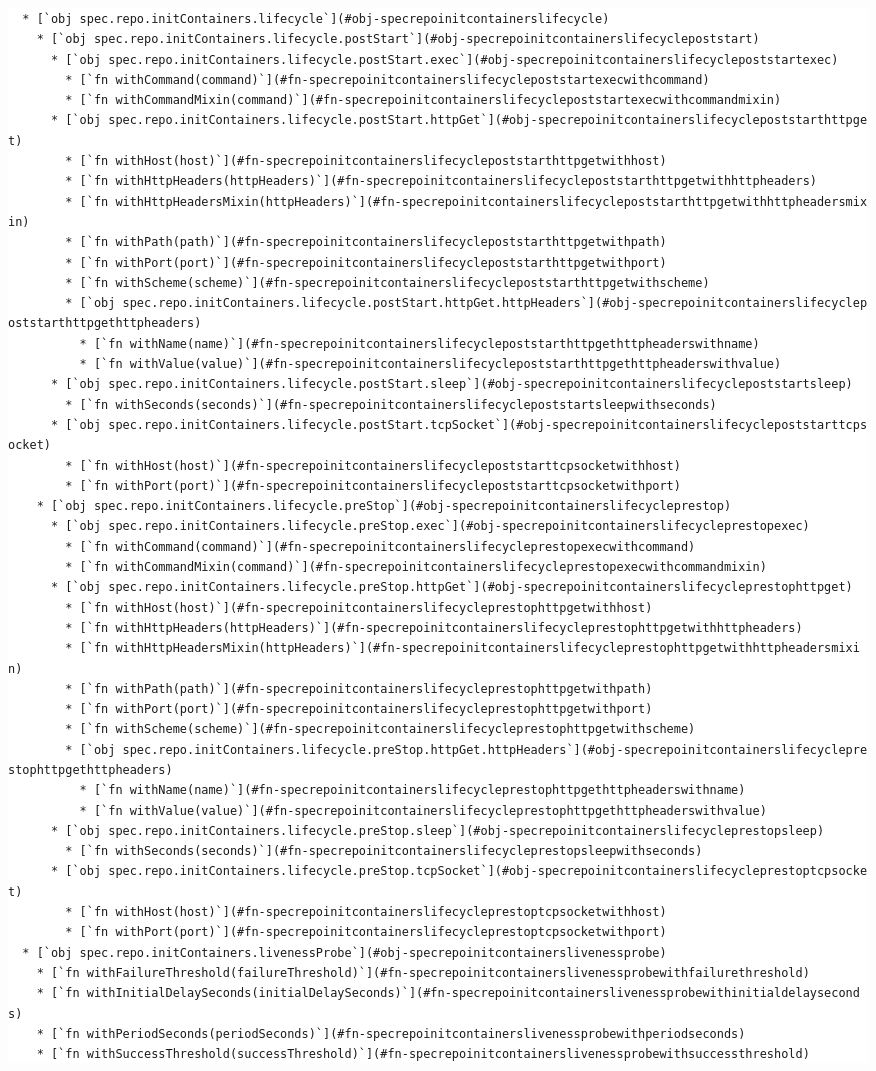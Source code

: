       * [`obj spec.repo.initContainers.lifecycle`](#obj-specrepoinitcontainerslifecycle)
        * [`obj spec.repo.initContainers.lifecycle.postStart`](#obj-specrepoinitcontainerslifecyclepoststart)
          * [`obj spec.repo.initContainers.lifecycle.postStart.exec`](#obj-specrepoinitcontainerslifecyclepoststartexec)
            * [`fn withCommand(command)`](#fn-specrepoinitcontainerslifecyclepoststartexecwithcommand)
            * [`fn withCommandMixin(command)`](#fn-specrepoinitcontainerslifecyclepoststartexecwithcommandmixin)
          * [`obj spec.repo.initContainers.lifecycle.postStart.httpGet`](#obj-specrepoinitcontainerslifecyclepoststarthttpget)
            * [`fn withHost(host)`](#fn-specrepoinitcontainerslifecyclepoststarthttpgetwithhost)
            * [`fn withHttpHeaders(httpHeaders)`](#fn-specrepoinitcontainerslifecyclepoststarthttpgetwithhttpheaders)
            * [`fn withHttpHeadersMixin(httpHeaders)`](#fn-specrepoinitcontainerslifecyclepoststarthttpgetwithhttpheadersmixin)
            * [`fn withPath(path)`](#fn-specrepoinitcontainerslifecyclepoststarthttpgetwithpath)
            * [`fn withPort(port)`](#fn-specrepoinitcontainerslifecyclepoststarthttpgetwithport)
            * [`fn withScheme(scheme)`](#fn-specrepoinitcontainerslifecyclepoststarthttpgetwithscheme)
            * [`obj spec.repo.initContainers.lifecycle.postStart.httpGet.httpHeaders`](#obj-specrepoinitcontainerslifecyclepoststarthttpgethttpheaders)
              * [`fn withName(name)`](#fn-specrepoinitcontainerslifecyclepoststarthttpgethttpheaderswithname)
              * [`fn withValue(value)`](#fn-specrepoinitcontainerslifecyclepoststarthttpgethttpheaderswithvalue)
          * [`obj spec.repo.initContainers.lifecycle.postStart.sleep`](#obj-specrepoinitcontainerslifecyclepoststartsleep)
            * [`fn withSeconds(seconds)`](#fn-specrepoinitcontainerslifecyclepoststartsleepwithseconds)
          * [`obj spec.repo.initContainers.lifecycle.postStart.tcpSocket`](#obj-specrepoinitcontainerslifecyclepoststarttcpsocket)
            * [`fn withHost(host)`](#fn-specrepoinitcontainerslifecyclepoststarttcpsocketwithhost)
            * [`fn withPort(port)`](#fn-specrepoinitcontainerslifecyclepoststarttcpsocketwithport)
        * [`obj spec.repo.initContainers.lifecycle.preStop`](#obj-specrepoinitcontainerslifecycleprestop)
          * [`obj spec.repo.initContainers.lifecycle.preStop.exec`](#obj-specrepoinitcontainerslifecycleprestopexec)
            * [`fn withCommand(command)`](#fn-specrepoinitcontainerslifecycleprestopexecwithcommand)
            * [`fn withCommandMixin(command)`](#fn-specrepoinitcontainerslifecycleprestopexecwithcommandmixin)
          * [`obj spec.repo.initContainers.lifecycle.preStop.httpGet`](#obj-specrepoinitcontainerslifecycleprestophttpget)
            * [`fn withHost(host)`](#fn-specrepoinitcontainerslifecycleprestophttpgetwithhost)
            * [`fn withHttpHeaders(httpHeaders)`](#fn-specrepoinitcontainerslifecycleprestophttpgetwithhttpheaders)
            * [`fn withHttpHeadersMixin(httpHeaders)`](#fn-specrepoinitcontainerslifecycleprestophttpgetwithhttpheadersmixin)
            * [`fn withPath(path)`](#fn-specrepoinitcontainerslifecycleprestophttpgetwithpath)
            * [`fn withPort(port)`](#fn-specrepoinitcontainerslifecycleprestophttpgetwithport)
            * [`fn withScheme(scheme)`](#fn-specrepoinitcontainerslifecycleprestophttpgetwithscheme)
            * [`obj spec.repo.initContainers.lifecycle.preStop.httpGet.httpHeaders`](#obj-specrepoinitcontainerslifecycleprestophttpgethttpheaders)
              * [`fn withName(name)`](#fn-specrepoinitcontainerslifecycleprestophttpgethttpheaderswithname)
              * [`fn withValue(value)`](#fn-specrepoinitcontainerslifecycleprestophttpgethttpheaderswithvalue)
          * [`obj spec.repo.initContainers.lifecycle.preStop.sleep`](#obj-specrepoinitcontainerslifecycleprestopsleep)
            * [`fn withSeconds(seconds)`](#fn-specrepoinitcontainerslifecycleprestopsleepwithseconds)
          * [`obj spec.repo.initContainers.lifecycle.preStop.tcpSocket`](#obj-specrepoinitcontainerslifecycleprestoptcpsocket)
            * [`fn withHost(host)`](#fn-specrepoinitcontainerslifecycleprestoptcpsocketwithhost)
            * [`fn withPort(port)`](#fn-specrepoinitcontainerslifecycleprestoptcpsocketwithport)
      * [`obj spec.repo.initContainers.livenessProbe`](#obj-specrepoinitcontainerslivenessprobe)
        * [`fn withFailureThreshold(failureThreshold)`](#fn-specrepoinitcontainerslivenessprobewithfailurethreshold)
        * [`fn withInitialDelaySeconds(initialDelaySeconds)`](#fn-specrepoinitcontainerslivenessprobewithinitialdelayseconds)
        * [`fn withPeriodSeconds(periodSeconds)`](#fn-specrepoinitcontainerslivenessprobewithperiodseconds)
        * [`fn withSuccessThreshold(successThreshold)`](#fn-specrepoinitcontainerslivenessprobewithsuccessthreshold)